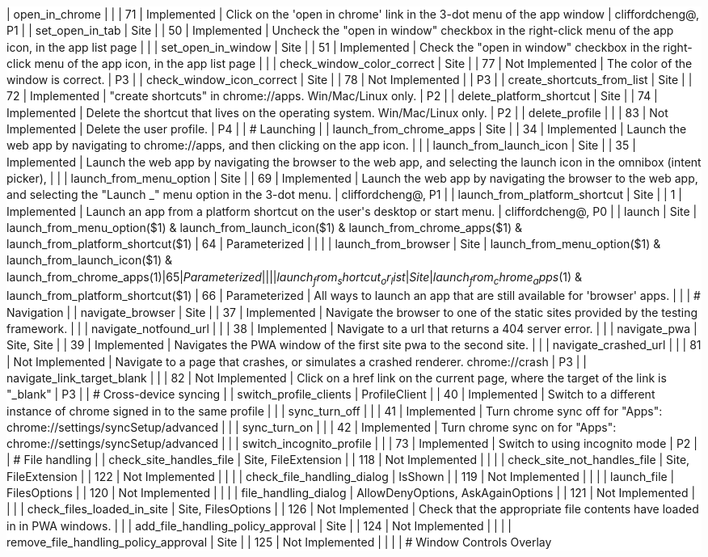 | open_in_chrome |  |  | 71 | Implemented | Click on the 'open in chrome' link in the 3-dot menu of the app window | cliffordcheng@, P1 |
| set_open_in_tab | Site |  | 50 | Implemented | Uncheck the "open in window" checkbox in the right-click menu of the app icon, in the app list page |  |
| set_open_in_window | Site |  | 51 | Implemented | Check the "open in window" checkbox in the right-click menu of the app icon, in the app list page |  |
| check_window_color_correct | Site |  | 77 | Not Implemented | The color of the window is correct. | P3 |
| check_window_icon_correct | Site |  | 78 | Not Implemented |  | P3 |
| create_shortcuts_from_list | Site |  | 72 | Implemented | "create shortcuts" in chrome://apps. Win/Mac/Linux only. | P2 |
| delete_platform_shortcut | Site |  | 74 | Implemented | Delete the shortcut that lives on the operating system. Win/Mac/Linux only. | P2 |
| delete_profile |  |  | 83 | Not Implemented | Delete the user profile. | P4 |
| # Launching |
| launch_from_chrome_apps | Site |  | 34 | Implemented | Launch the web app by navigating to chrome://apps, and then clicking on the app icon. |  |
| launch_from_launch_icon | Site |  | 35 | Implemented | Launch the web app by navigating the browser to the web app, and selecting the launch icon in the omnibox (intent picker), |  |
| launch_from_menu_option | Site |  | 69 | Implemented | Launch the web app by navigating the browser to the web app, and selecting the "Launch _" menu option in the 3-dot menu. | cliffordcheng@, P1 |
| launch_from_platform_shortcut | Site |  | 1 | Implemented | Launch an app from a platform shortcut on the user's desktop or start menu. | cliffordcheng@, P0 |
| launch | Site | launch_from_menu_option($1) & launch_from_launch_icon($1) & launch_from_chrome_apps($1) & launch_from_platform_shortcut($1) | 64 | Parameterized |  |  |
| launch_from_browser | Site | launch_from_menu_option($1) & launch_from_launch_icon($1) & launch_from_chrome_apps($1) | 65 | Parameterized |  |  |
| launch_from_shortcut_or_list | Site | launch_from_chrome_apps($1) & launch_from_platform_shortcut($1) | 66 | Parameterized | All ways to launch an app that are still available for 'browser' apps. |  |
| # Navigation |
| navigate_browser | Site |  | 37 | Implemented | Navigate the browser to one of the static sites provided by the testing framework. |  |
| navigate_notfound_url |  |  | 38 | Implemented | Navigate to a url that returns a 404 server error. |  |
| navigate_pwa | Site, Site |  | 39 | Implemented | Navigates the PWA window of the first site pwa to the second site. |  |
| navigate_crashed_url |  |  | 81 | Not Implemented | Navigate to a page that crashes, or simulates a crashed renderer. chrome://crash | P3 |
| navigate_link_target_blank |  |  | 82 | Not Implemented | Click on a href link on the current page, where the target of the link is "_blank" | P3 |
| # Cross-device syncing |
| switch_profile_clients | ProfileClient |  | 40 | Implemented | Switch to a different instance of chrome signed in to the same profile |  |
| sync_turn_off |  |  | 41 | Implemented | Turn chrome sync off for "Apps": chrome://settings/syncSetup/advanced |  |
| sync_turn_on |  |  | 42 | Implemented | Turn chrome sync on for "Apps": chrome://settings/syncSetup/advanced |  |
| switch_incognito_profile |  |  | 73 | Implemented | Switch to using incognito mode | P2 |
| # File handling |
| check_site_handles_file | Site, FileExtension |  | 118 | Not Implemented |  |  |
| check_site_not_handles_file | Site, FileExtension |  | 122 | Not Implemented |  |  |
| check_file_handling_dialog | IsShown |  | 119 | Not Implemented |  |  |
| launch_file | FilesOptions |  | 120 | Not Implemented |  |  |
| file_handling_dialog | AllowDenyOptions, AskAgainOptions |  | 121 | Not Implemented |  |  |
| check_files_loaded_in_site | Site, FilesOptions |  | 126 | Not Implemented | Check that the appropriate file contents have loaded in in PWA windows. |  |
| add_file_handling_policy_approval | Site |  | 124 | Not Implemented |  |  |
| remove_file_handling_policy_approval | Site |  | 125 | Not Implemented |  |  |
| # Window Controls Overlay